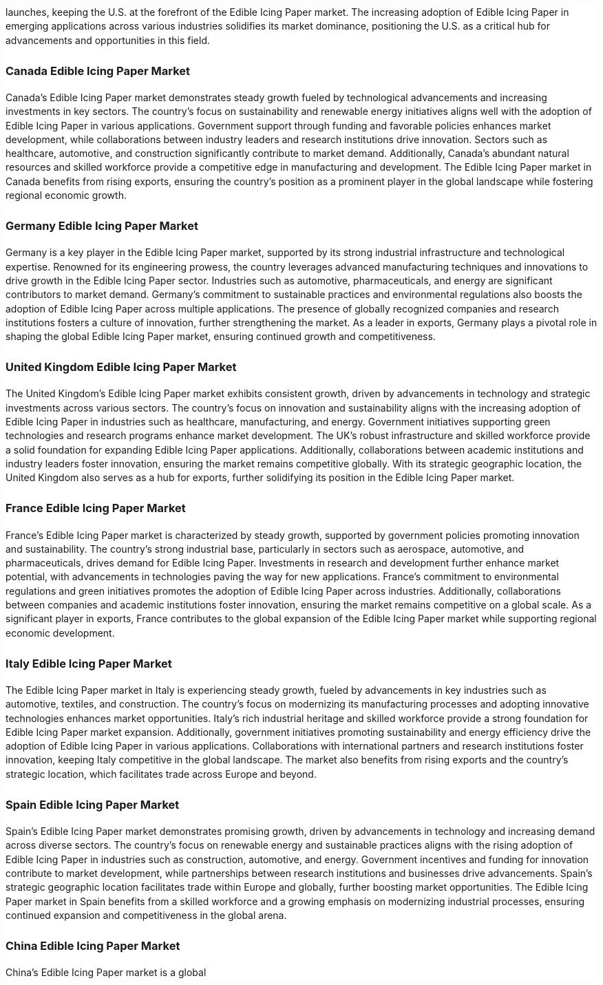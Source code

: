 launches, keeping the U.S. at the forefront of the Edible Icing Paper market. The increasing adoption of Edible Icing Paper in emerging applications across various industries solidifies its market dominance, positioning the U.S. as a critical hub for advancements and opportunities in this field.</p><h3>Canada Edible Icing Paper Market</h3><p>Canada&rsquo;s Edible Icing Paper market demonstrates steady growth fueled by technological advancements and increasing investments in key sectors. The country&rsquo;s focus on sustainability and renewable energy initiatives aligns well with the adoption of Edible Icing Paper in various applications. Government support through funding and favorable policies enhances market development, while collaborations between industry leaders and research institutions drive innovation. Sectors such as healthcare, automotive, and construction significantly contribute to market demand. Additionally, Canada&rsquo;s abundant natural resources and skilled workforce provide a competitive edge in manufacturing and development. The Edible Icing Paper market in Canada benefits from rising exports, ensuring the country&rsquo;s position as a prominent player in the global landscape while fostering regional economic growth.</p><h3>Germany Edible Icing Paper Market</h3><p>Germany is a key player in the Edible Icing Paper market, supported by its strong industrial infrastructure and technological expertise. Renowned for its engineering prowess, the country leverages advanced manufacturing techniques and innovations to drive growth in the Edible Icing Paper sector. Industries such as automotive, pharmaceuticals, and energy are significant contributors to market demand. Germany&rsquo;s commitment to sustainable practices and environmental regulations also boosts the adoption of Edible Icing Paper across multiple applications. The presence of globally recognized companies and research institutions fosters a culture of innovation, further strengthening the market. As a leader in exports, Germany plays a pivotal role in shaping the global Edible Icing Paper market, ensuring continued growth and competitiveness.</p><h3>United Kingdom Edible Icing Paper Market</h3><p>The United Kingdom&rsquo;s Edible Icing Paper market exhibits consistent growth, driven by advancements in technology and strategic investments across various sectors. The country&rsquo;s focus on innovation and sustainability aligns with the increasing adoption of Edible Icing Paper in industries such as healthcare, manufacturing, and energy. Government initiatives supporting green technologies and research programs enhance market development. The UK&rsquo;s robust infrastructure and skilled workforce provide a solid foundation for expanding Edible Icing Paper applications. Additionally, collaborations between academic institutions and industry leaders foster innovation, ensuring the market remains competitive globally. With its strategic geographic location, the United Kingdom also serves as a hub for exports, further solidifying its position in the Edible Icing Paper market.</p><h3>France Edible Icing Paper Market</h3><p>France&rsquo;s Edible Icing Paper market is characterized by steady growth, supported by government policies promoting innovation and sustainability. The country&rsquo;s strong industrial base, particularly in sectors such as aerospace, automotive, and pharmaceuticals, drives demand for Edible Icing Paper. Investments in research and development further enhance market potential, with advancements in technologies paving the way for new applications. France&rsquo;s commitment to environmental regulations and green initiatives promotes the adoption of Edible Icing Paper across industries. Additionally, collaborations between companies and academic institutions foster innovation, ensuring the market remains competitive on a global scale. As a significant player in exports, France contributes to the global expansion of the Edible Icing Paper market while supporting regional economic development.</p><h3>Italy Edible Icing Paper Market</h3><p>The Edible Icing Paper market in Italy is experiencing steady growth, fueled by advancements in key industries such as automotive, textiles, and construction. The country&rsquo;s focus on modernizing its manufacturing processes and adopting innovative technologies enhances market opportunities. Italy&rsquo;s rich industrial heritage and skilled workforce provide a strong foundation for Edible Icing Paper market expansion. Additionally, government initiatives promoting sustainability and energy efficiency drive the adoption of Edible Icing Paper in various applications. Collaborations with international partners and research institutions foster innovation, keeping Italy competitive in the global landscape. The market also benefits from rising exports and the country&rsquo;s strategic location, which facilitates trade across Europe and beyond.</p><h3>Spain Edible Icing Paper Market</h3><p>Spain&rsquo;s Edible Icing Paper market demonstrates promising growth, driven by advancements in technology and increasing demand across diverse sectors. The country&rsquo;s focus on renewable energy and sustainable practices aligns with the rising adoption of Edible Icing Paper in industries such as construction, automotive, and energy. Government incentives and funding for innovation contribute to market development, while partnerships between research institutions and businesses drive advancements. Spain&rsquo;s strategic geographic location facilitates trade within Europe and globally, further boosting market opportunities. The Edible Icing Paper market in Spain benefits from a skilled workforce and a growing emphasis on modernizing industrial processes, ensuring continued expansion and competitiveness in the global arena.</p><h3>China Edible Icing Paper Market</h3><p>China&rsquo;s Edible Icing Paper market is a global
